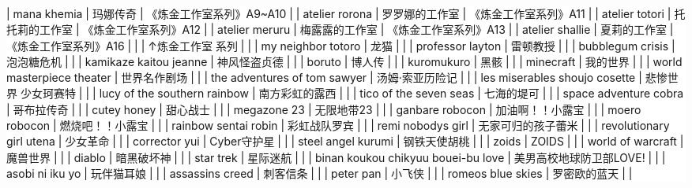 | mana khemia | 玛娜传奇 | 《炼金工作室系列》A9~A10 |
| atelier rorona | 罗罗娜的工作室 | 《炼金工作室系列》A11 |
| atelier totori | 托托莉的工作室 | 《炼金工作室系列》A12 |
| atelier meruru | 梅露露的工作室 | 《炼金工作室系列》A13 |
| atelier shallie | 夏莉的工作室 | 《炼金工作室系列》A16 |
| | ↑炼金工作室 系列 | |
| my neighbor totoro | 龙猫 | |
| professor layton | 雷顿教授 | |
| bubblegum crisis | 泡泡糖危机 | |
| kamikaze kaitou jeanne | 神风怪盗贞德 | |
| boruto | 博人传 | |
| kuromukuro | 黑骸 | |
| minecraft | 我的世界 | |
| world masterpiece theater | 世界名作剧场 | |
| the adventures of tom sawyer | 汤姆·索亚历险记 | |
| les miserables shoujo cosette | 悲惨世界 少女珂赛特 | |
| lucy of the southern rainbow | 南方彩虹的露西 | |
| tico of the seven seas | 七海的堤可 | |
| space adventure cobra | 哥布拉传奇 | |
| cutey honey | 甜心战士 | |
| megazone 23 | 无限地带23 | |
| ganbare robocon | 加油啊！！小露宝 | |
| moero robocon | 燃烧吧！！小露宝 | |
| rainbow sentai robin | 彩虹战队罗宾 | |
| remi nobodys girl | 无家可归的孩子蕾米 | |
| revolutionary girl utena | 少女革命 | |
| corrector yui | Cyber守护星 | |
| steel angel kurumi | 钢铁天使胡桃 | |
| zoids | ZOIDS | |
| world of warcraft | 魔兽世界 | |
| diablo | 暗黑破坏神 | |
| star trek | 星际迷航 | |
| binan koukou chikyuu bouei-bu love | 美男高校地球防卫部LOVE! | |
| asobi ni iku yo | 玩伴猫耳娘 | |
| assassins creed | 刺客信条 | |
| peter pan | 小飞侠 | |
| romeos blue skies | 罗密欧的蓝天 | |